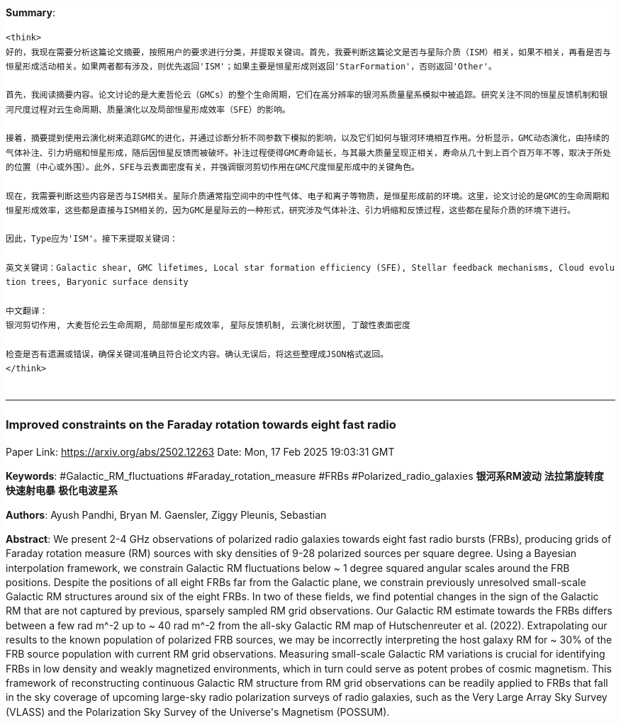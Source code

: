 **Summary**: 
 ``` 
<think>
好的，我现在需要分析这篇论文摘要，按照用户的要求进行分类，并提取关键词。首先，我要判断这篇论文是否与星际介质（ISM）相关，如果不相关，再看是否与恒星形成活动相关。如果两者都有涉及，则优先返回'ISM'；如果主要是恒星形成则返回'StarFormation'，否则返回'Other'。

首先，我阅读摘要内容。论文讨论的是大麦哲伦云（GMCs）的整个生命周期，它们在高分辨率的银河系质量星系模拟中被追踪。研究关注不同的恒星反馈机制和银河尺度过程对云生命周期、质量演化以及局部恒星形成效率（SFE）的影响。

接着，摘要提到使用云演化树来追踪GMC的进化，并通过诊断分析不同参数下模拟的影响，以及它们如何与银河环境相互作用。分析显示，GMC动态演化，由持续的气体补注、引力坍缩和恒星形成，随后因恒星反馈而被破坏。补注过程使得GMC寿命延长，与其最大质量呈现正相关，寿命从几十到上百个百万年不等，取决于所处的位置（中心或外围）。此外，SFE与云表面密度有关，并强调银河剪切作用在GMC尺度恒星形成中的关键角色。

现在，我需要判断这些内容是否与ISM相关。星际介质通常指空间中的中性气体、电子和离子等物质，是恒星形成前的环境。这里，论文讨论的是GMC的生命周期和恒星形成效率，这些都是直接与ISM相关的，因为GMC是星际云的一种形式，研究涉及气体补注、引力坍缩和反馈过程，这些都在星际介质的环境下进行。

因此，Type应为'ISM'。接下来提取关键词：

英文关键词：Galactic shear, GMC lifetimes, Local star formation efficiency (SFE), Stellar feedback mechanisms, Cloud evolution trees, Baryonic surface density

中文翻译：
银河剪切作用, 大麦哲伦云生命周期, 局部恒星形成效率, 星际反馈机制, 云演化树状图, 丁酸性表面密度

检查是否有遗漏或错误，确保关键词准确且符合论文内容。确认无误后，将这些整理成JSON格式返回。
</think>


 ```
---


### **Improved constraints on the Faraday rotation towards eight fast radio** 

Paper Link: https://arxiv.org/abs/2502.12263 
Date: Mon, 17 Feb 2025 19:03:31 GMT

**Keywords**: #Galactic_RM_fluctuations #Faraday_rotation_measure #FRBs #Polarized_radio_galaxies 
 **银河系RM波动**   **法拉第旋转度**   **快速射电暴**   **极化电波星系**  

**Authors**: Ayush Pandhi, Bryan M. Gaensler, Ziggy Pleunis, Sebastian

**Abstract**: We present 2-4 GHz observations of polarized radio galaxies towards eight fast radio bursts (FRBs), producing grids of Faraday rotation measure (RM) sources with sky densities of 9-28 polarized sources per square degree. Using a Bayesian interpolation framework, we constrain Galactic RM fluctuations below ~ 1 degree squared angular scales around the FRB positions. Despite the positions of all eight FRBs far from the Galactic plane, we constrain previously unresolved small-scale Galactic RM structures around six of the eight FRBs. In two of these fields, we find potential changes in the sign of the Galactic RM that are not captured by previous, sparsely sampled RM grid observations. Our Galactic RM estimate towards the FRBs differs between a few rad m^-2 up to ~ 40 rad m^-2 from the all-sky Galactic RM map of Hutschenreuter et al. (2022). Extrapolating our results to the known population of polarized FRB sources, we may be incorrectly interpreting the host galaxy RM for ~ 30% of the FRB source population with current RM grid observations. Measuring small-scale Galactic RM variations is crucial for identifying FRBs in low density and weakly magnetized environments, which in turn could serve as potent probes of cosmic magnetism. This framework of reconstructing continuous Galactic RM structure from RM grid observations can be readily applied to FRBs that fall in the sky coverage of upcoming large-sky radio polarization surveys of radio galaxies, such as the Very Large Array Sky Survey (VLASS) and the Polarization Sky Survey of the Universe's Magnetism (POSSUM).
